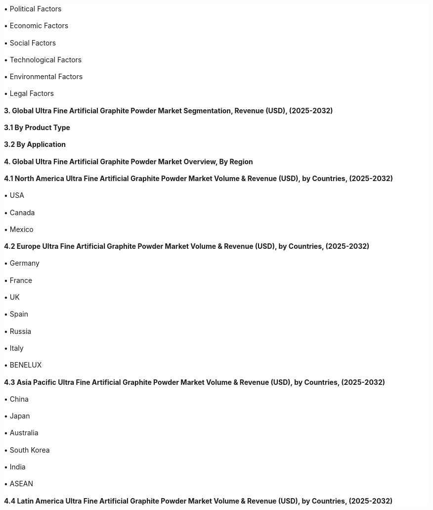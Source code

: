 • Political Factors

• Economic Factors

• Social Factors

• Technological Factors

• Environmental Factors

• Legal Factors

<strong>3. Global Ultra Fine Artificial Graphite Powder Market Segmentation, Revenue (USD), (2025-2032)</strong>

<strong>3.1 By Product Type</strong>

<strong>3.2 By Application</strong>

<strong>4. Global Ultra Fine Artificial Graphite Powder Market Overview, By Region</strong>

<strong>4.1 North America Ultra Fine Artificial Graphite Powder Market Volume &amp; Revenue (USD), by Countries, (2025-2032)</strong>

• USA

• Canada

• Mexico

<strong>4.2 Europe Ultra Fine Artificial Graphite Powder Market Volume &amp; Revenue (USD), by Countries, (2025-2032)</strong>

• Germany

• France

• UK

• Spain

• Russia

• Italy

• BENELUX

<strong>4.3 Asia Pacific Ultra Fine Artificial Graphite Powder Market Volume &amp; Revenue (USD), by Countries, (2025-2032)</strong>

• China

• Japan

• Australia

• South Korea

• India

• ASEAN

<strong>4.4 Latin America Ultra Fine Artificial Graphite Powder Market Volume &amp; Revenue (USD), by Countries, (2025-2032)</strong>

